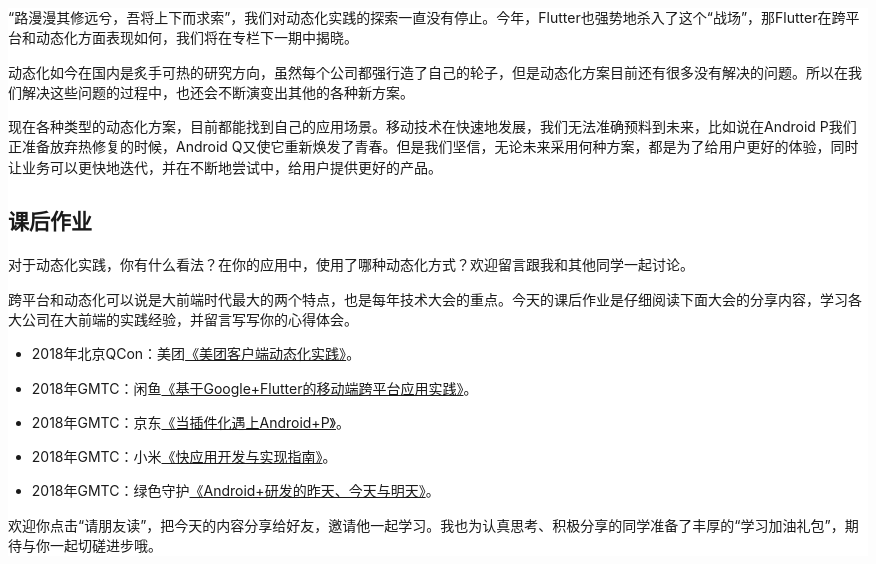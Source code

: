 “路漫漫其修远兮，吾将上下而求索”，我们对动态化实践的探索一直没有停止。今年，Flutter也强势地杀入了这个“战场”，那Flutter在跨平台和动态化方面表现如何，我们将在专栏下一期中揭晓。

动态化如今在国内是炙手可热的研究方向，虽然每个公司都强行造了自己的轮子，但是动态化方案目前还有很多没有解决的问题。所以在我们解决这些问题的过程中，也还会不断演变出其他的各种新方案。

现在各种类型的动态化方案，目前都能找到自己的应用场景。移动技术在快速地发展，我们无法准确预料到未来，比如说在Android P我们正准备放弃热修复的时候，Android Q又使它重新焕发了青春。但是我们坚信，无论未来采用何种方案，都是为了给用户更好的体验，同时让业务可以更快地迭代，并在不断地尝试中，给用户提供更好的产品。

## 课后作业

对于动态化实践，你有什么看法？在你的应用中，使用了哪种动态化方式？欢迎留言跟我和其他同学一起讨论。

跨平台和动态化可以说是大前端时代最大的两个特点，也是每年技术大会的重点。今天的课后作业是仔细阅读下面大会的分享内容，学习各大公司在大前端的实践经验，并留言写写你的心得体会。

*   2018年北京QCon：美团[《美团客户端动态化实践》](https://github.com/AndroidAdvanceWithGeektime/Chapter37/blob/master/Qcon%E5%8C%97%E4%BA%AC2018--%E3%80%8A%E7%BE%8E%E5%9B%A2%E5%AE%A2%E6%88%B7%E7%AB%AF%E5%8A%A8%E6%80%81%E5%8C%96%E5%AE%9E%E8%B7%B5%E3%80%8B--%E6%96%B9%E9%94%A6%E6%B6%9B.pdf)。
    
*   2018年GMTC：闲鱼[《基于Google+Flutter的移动端跨平台应用实践》](https://github.com/AndroidAdvanceWithGeektime/Chapter37/blob/master/GMTC2018%EF%BC%8D%E3%80%8A%E5%9F%BA%E4%BA%8EGoogle%2BFlutter%E7%9A%84%E7%A7%BB%E5%8A%A8%E7%AB%AF%E8%B7%A8%E5%B9%B3%E5%8F%B0%E5%BA%94%E7%94%A8%E5%AE%9E%E8%B7%B5%E3%80%8B-%E7%8E%8B%E6%A0%91%E5%BD%AC.pdf)。
    
*   2018年GMTC：京东[《当插件化遇上Android+P》](https://github.com/AndroidAdvanceWithGeektime/Chapter37/blob/master/GMTC2018-%E3%80%8A%E5%BD%93%E6%8F%92%E4%BB%B6%E5%8C%96%E9%81%87%E4%B8%8AAndroid%2BP%E3%80%8B-%E5%BC%A0%E5%BF%97%E5%BC%BA.pdf)。
    
*   2018年GMTC：小米[《快应用开发与实现指南》](https://github.com/AndroidAdvanceWithGeektime/Chapter37/blob/master/GMTC2018-%E3%80%8A%E5%BF%AB%E5%BA%94%E7%94%A8%E5%BC%80%E5%8F%91%E4%B8%8E%E5%AE%9E%E7%8E%B0%E6%8C%87%E5%8D%97%E3%80%8B-%E8%91%A3%E6%B0%B8%E6%B8%85.pdf)。
    
*   2018年GMTC：绿色守护[《Android+研发的昨天、今天与明天》](https://github.com/AndroidAdvanceWithGeektime/Chapter37/blob/master/GMTC2018-%E3%80%8AAndroid%2B%E7%A0%94%E5%8F%91%E7%9A%84%E6%98%A8%E5%A4%A9%E3%80%81%E4%BB%8A%E5%A4%A9%E4%B8%8E%E6%98%8E%E5%A4%A9%E3%80%8B-%E5%86%AF%E6%A3%AE%E6%9E%97.pdf)。
    

欢迎你点击“请朋友读”，把今天的内容分享给好友，邀请他一起学习。我也为认真思考、积极分享的同学准备了丰厚的“学习加油礼包”，期待与你一起切磋进步哦。
    